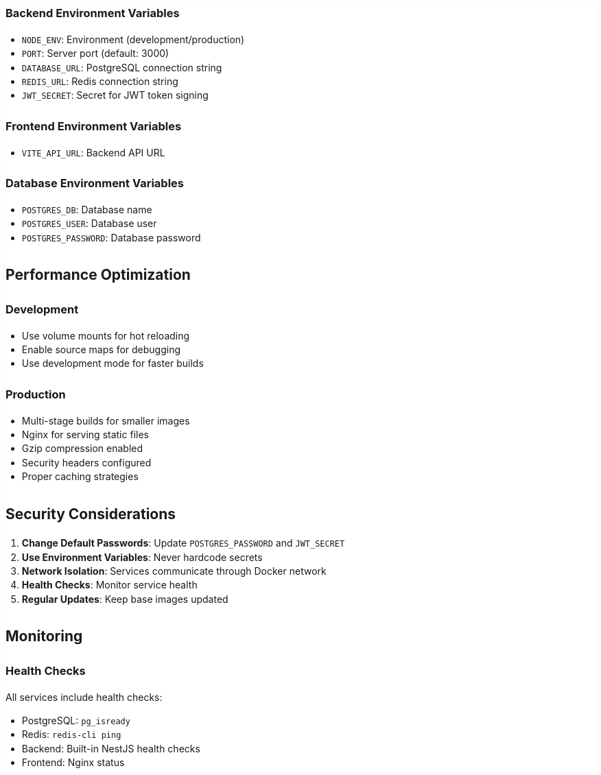 ### Backend Environment Variables

- `NODE_ENV`: Environment (development/production)
- `PORT`: Server port (default: 3000)
- `DATABASE_URL`: PostgreSQL connection string
- `REDIS_URL`: Redis connection string
- `JWT_SECRET`: Secret for JWT token signing

### Frontend Environment Variables

- `VITE_API_URL`: Backend API URL

### Database Environment Variables

- `POSTGRES_DB`: Database name
- `POSTGRES_USER`: Database user
- `POSTGRES_PASSWORD`: Database password

## Performance Optimization

### Development

- Use volume mounts for hot reloading
- Enable source maps for debugging
- Use development mode for faster builds

### Production

- Multi-stage builds for smaller images
- Nginx for serving static files
- Gzip compression enabled
- Security headers configured
- Proper caching strategies

## Security Considerations

1. **Change Default Passwords**: Update `POSTGRES_PASSWORD` and `JWT_SECRET`
2. **Use Environment Variables**: Never hardcode secrets
3. **Network Isolation**: Services communicate through Docker network
4. **Health Checks**: Monitor service health
5. **Regular Updates**: Keep base images updated

## Monitoring

### Health Checks

All services include health checks:

- PostgreSQL: `pg_isready`
- Redis: `redis-cli ping`
- Backend: Built-in NestJS health checks
- Frontend: Nginx status

